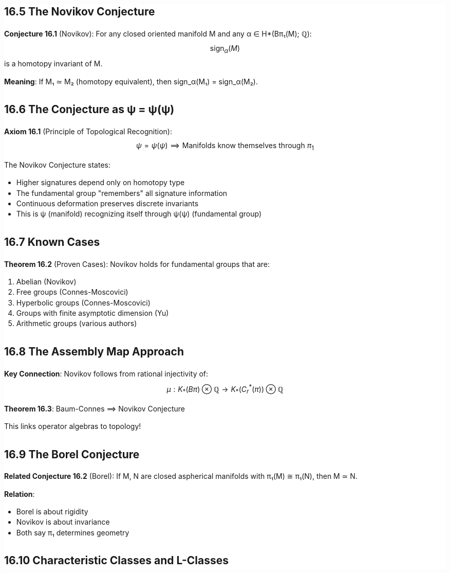 ## 16.5 The Novikov Conjecture

**Conjecture 16.1** (Novikov):
For any closed oriented manifold M and any α ∈ H*(Bπ₁(M); ℚ):
$$\text{sign}_\alpha(M)$$
is a homotopy invariant of M.

**Meaning**: If M₁ ≃ M₂ (homotopy equivalent), then sign_α(M₁) = sign_α(M₂).

## 16.6 The Conjecture as ψ = ψ(ψ)

**Axiom 16.1** (Principle of Topological Recognition):
$$\psi = \psi(\psi) \implies \text{Manifolds know themselves through } \pi_1$$

The Novikov Conjecture states:
- Higher signatures depend only on homotopy type
- The fundamental group "remembers" all signature information
- Continuous deformation preserves discrete invariants
- This is ψ (manifold) recognizing itself through ψ(ψ) (fundamental group)

## 16.7 Known Cases

**Theorem 16.2** (Proven Cases):
Novikov holds for fundamental groups that are:
1. Abelian (Novikov)
2. Free groups (Connes-Moscovici)
3. Hyperbolic groups (Connes-Moscovici)
4. Groups with finite asymptotic dimension (Yu)
5. Arithmetic groups (various authors)

## 16.8 The Assembly Map Approach

**Key Connection**: Novikov follows from rational injectivity of:
$$\mu: K_*(Bπ) \otimes \mathbb{Q} \to K_*(C_r^*(\pi)) \otimes \mathbb{Q}$$

**Theorem 16.3**:
Baum-Connes ⟹ Novikov Conjecture

This links operator algebras to topology!

## 16.9 The Borel Conjecture

**Related Conjecture 16.2** (Borel):
If M, N are closed aspherical manifolds with π₁(M) ≅ π₁(N), then M ≃ N.

**Relation**: 
- Borel is about rigidity
- Novikov is about invariance
- Both say π₁ determines geometry

## 16.10 Characteristic Classes and L-Classes
